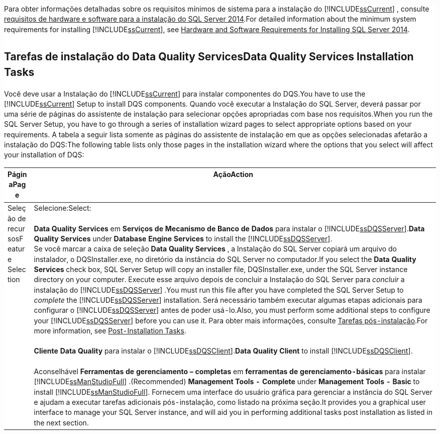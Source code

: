  <span data-ttu-id="72ab8-140">Para obter informações detalhadas sobre os requisitos mínimos de sistema para a instalação do [!INCLUDE[ssCurrent](../../includes/sscurrent-md.md)] , consulte [requisitos de hardware e software para a instalação do SQL Server 2014](../../sql-server/install/hardware-and-software-requirements-for-installing-sql-server.md).</span><span class="sxs-lookup"><span data-stu-id="72ab8-140">For detailed information about the minimum system requirements for installing [!INCLUDE[ssCurrent](../../includes/sscurrent-md.md)], see [Hardware and Software Requirements for Installing SQL Server 2014](../../sql-server/install/hardware-and-software-requirements-for-installing-sql-server.md).</span></span>  
  
##  <a name="data-quality-services-installation-tasks"></a><a name="DQSInstallation"></a> <span data-ttu-id="72ab8-141">Tarefas de instalação do Data Quality Services</span><span class="sxs-lookup"><span data-stu-id="72ab8-141">Data Quality Services Installation Tasks</span></span>  
 <span data-ttu-id="72ab8-142">Você deve usar a Instalação do [!INCLUDE[ssCurrent](../../includes/sscurrent-md.md)] para instalar componentes do DQS.</span><span class="sxs-lookup"><span data-stu-id="72ab8-142">You have to use the [!INCLUDE[ssCurrent](../../includes/sscurrent-md.md)] Setup to install DQS components.</span></span> <span data-ttu-id="72ab8-143">Quando você executar a Instalação do SQL Server, deverá passar por uma série de páginas do assistente de instalação para selecionar opções apropriadas com base nos requisitos.</span><span class="sxs-lookup"><span data-stu-id="72ab8-143">When you run the SQL Server Setup, you have to go through a series of installation wizard pages to select appropriate options based on your requirements.</span></span> <span data-ttu-id="72ab8-144">A tabela a seguir lista somente as páginas do assistente de instalação em que as opções selecionadas afetarão a instalação do DQS:</span><span class="sxs-lookup"><span data-stu-id="72ab8-144">The following table lists only those pages in the installation wizard where the options that you select will affect your installation of DQS:</span></span>  
  
|<span data-ttu-id="72ab8-145">Página</span><span class="sxs-lookup"><span data-stu-id="72ab8-145">Page</span></span>|<span data-ttu-id="72ab8-146">Ação</span><span class="sxs-lookup"><span data-stu-id="72ab8-146">Action</span></span>|  
|----------|------------|  
|<span data-ttu-id="72ab8-147">Seleção de recursos</span><span class="sxs-lookup"><span data-stu-id="72ab8-147">Feature Selection</span></span>|<span data-ttu-id="72ab8-148">Selecione:</span><span class="sxs-lookup"><span data-stu-id="72ab8-148">Select:</span></span><br /><br /> <span data-ttu-id="72ab8-149">**Data Quality Services** em **Serviços de Mecanismo de Banco de Dados** para instalar o [!INCLUDE[ssDQSServer](../../includes/ssdqsserver-md.md)].</span><span class="sxs-lookup"><span data-stu-id="72ab8-149">**Data Quality Services** under **Database Engine Services** to install the [!INCLUDE[ssDQSServer](../../includes/ssdqsserver-md.md)].</span></span> <br /><span data-ttu-id="72ab8-150">Se você marcar a caixa de seleção **Data Quality Services** , a Instalação do SQL Server copiará um arquivo do instalador, o DQSInstaller.exe, no diretório da instância do SQL Server no computador.</span><span class="sxs-lookup"><span data-stu-id="72ab8-150">If you select the **Data Quality Services** check box, SQL Server Setup will copy an installer file, DQSInstaller.exe, under the SQL Server instance directory on your computer.</span></span> <span data-ttu-id="72ab8-151">Execute esse arquivo depois de concluir a Instalação do SQL Server para *concluir* a instalação do [!INCLUDE[ssDQSServer](../../includes/ssdqsserver-md.md)] .</span><span class="sxs-lookup"><span data-stu-id="72ab8-151">You must run this file after you have completed the SQL Server Setup to *complete* the [!INCLUDE[ssDQSServer](../../includes/ssdqsserver-md.md)] installation.</span></span> <span data-ttu-id="72ab8-152">Será necessário também executar algumas etapas adicionais para configurar o [!INCLUDE[ssDQSServer](../../includes/ssdqsserver-md.md)] antes de poder usá-lo.</span><span class="sxs-lookup"><span data-stu-id="72ab8-152">Also, you must perform some additional steps to configure your [!INCLUDE[ssDQSServer](../../includes/ssdqsserver-md.md)] before you can use it.</span></span> <span data-ttu-id="72ab8-153">Para obter mais informações, consulte [Tarefas pós-instalação](#PostInstallationTasks).</span><span class="sxs-lookup"><span data-stu-id="72ab8-153">For more information, see [Post-Installation Tasks](#PostInstallationTasks).</span></span><br /><br /> <span data-ttu-id="72ab8-154">**Cliente Data Quality** para instalar o [!INCLUDE[ssDQSClient](../../includes/ssdqsclient-md.md)].</span><span class="sxs-lookup"><span data-stu-id="72ab8-154">**Data Quality Client** to install [!INCLUDE[ssDQSClient](../../includes/ssdqsclient-md.md)].</span></span><br /><br /> <span data-ttu-id="72ab8-155">Aconselhável **Ferramentas de gerenciamento – completas** em **ferramentas de gerenciamento-básicas** para instalar [!INCLUDE[ssManStudioFull](../../includes/ssmanstudiofull-md.md)] .</span><span class="sxs-lookup"><span data-stu-id="72ab8-155">(Recommended) **Management Tools - Complete** under **Management Tools - Basic** to install [!INCLUDE[ssManStudioFull](../../includes/ssmanstudiofull-md.md)].</span></span> <span data-ttu-id="72ab8-156">Fornecem uma interface do usuário gráfica para gerenciar a instância do SQL Server e ajudam a executar tarefas adicionais pós-instalação, como listado na próxima seção.</span><span class="sxs-lookup"><span data-stu-id="72ab8-156">It provides you a graphical user interface to manage your SQL Server instance, and will aid you in performing additional tasks post installation as listed in the next section.</span></span>|  